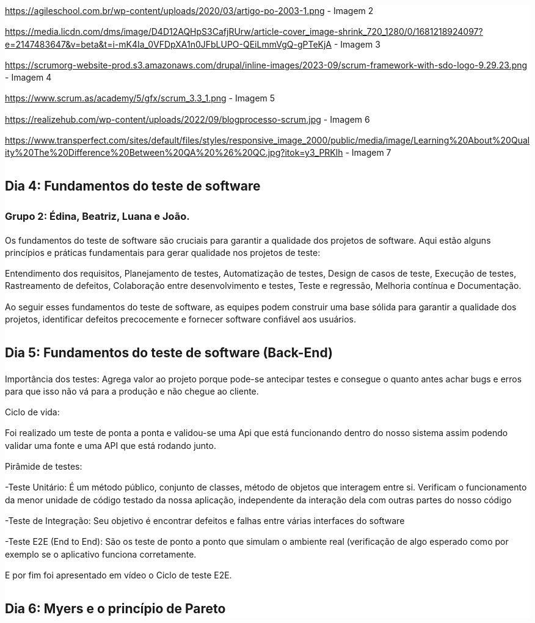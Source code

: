 https://agileschool.com.br/wp-content/uploads/2020/03/artigo-po-2003-1.png - Imagem 2

https://media.licdn.com/dms/image/D4D12AQHpS3CafjRUrw/article-cover_image-shrink_720_1280/0/1681218924097?e=2147483647&v=beta&t=i-mK4Ia_0VFDpXA1n0JFbLUPO-QEiLmmVgQ-gPTeKjA - Imagem 3

https://scrumorg-website-prod.s3.amazonaws.com/drupal/inline-images/2023-09/scrum-framework-with-sdo-logo-9.29.23.png - Imagem 4

https://www.scrum.as/academy/5/gfx/scrum_3.3_1.png - Imagem 5

https://realizehub.com/wp-content/uploads/2022/09/blogprocesso-scrum.jpg - Imagem 6

https://www.transperfect.com/sites/default/files/styles/responsive_image_2000/public/media/image/Learning%20About%20Quality%20The%20Difference%20Between%20QA%20%26%20QC.jpg?itok=y3_PRKlh - Imagem 7

## Dia 4: Fundamentos do teste de software
### Grupo 2: Édina, Beatriz, Luana e João.

Os fundamentos do teste de software são cruciais para garantir a qualidade dos projetos de software. Aqui estão alguns princípios e práticas fundamentais para gerar qualidade nos projetos de teste:

Entendimento dos requisitos, Planejamento de testes, Automatização de testes, Design de casos de teste, Execução de testes, Rastreamento de defeitos, Colaboração entre desenvolvimento e testes, Teste e regressão, Melhoria contínua e Documentação.

Ao seguir esses fundamentos do teste de software, as equipes podem construir uma base sólida para garantir a qualidade dos projetos, identificar defeitos precocemente e fornecer software confiável aos usuários.

## Dia 5: Fundamentos do teste de software (Back-End)

Importância dos testes:
Agrega valor ao projeto porque pode-se antecipar testes e consegue o quanto antes achar bugs e erros para que isso não vá para a produção e não chegue ao cliente.

Ciclo de vida:

Foi realizado um teste de ponta a ponta e validou-se uma Api que está funcionando dentro do nosso sistema assim podendo validar uma fonte e uma API que está rodando junto.

Pirâmide de testes:

-Teste Unitário: É um método público, conjunto de classes, método de objetos que interagem entre si. Verificam o funcionamento da menor unidade de código testado da nossa aplicação, independente da interação dela com outras partes do nosso código

-Teste de Integração: Seu objetivo é encontrar defeitos e falhas entre várias interfaces do software

-Teste E2E (End to End): São os teste de ponto a ponto que simulam o ambiente real (verificação de algo esperado como por exemplo se o aplicativo funciona corretamente.

E por fim foi apresentado em vídeo o Ciclo de teste E2E.

## Dia 6: Myers e o princípio de Pareto
